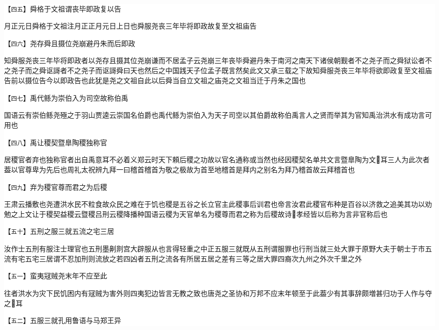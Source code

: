 【`四五`】舜格于文祖谓丧毕即政复以告  

月正元日舜格于文祖注月正正月元日上日也舜服尧丧三年毕将即政故复至文祖庙告  

【`四六`】尧存舜且摄位尧崩避丹朱而后即政  

知舜服尧丧三年毕将即政者以尧存且摄其位尧崩谦而不居孟子云尧崩三年丧毕舜避丹朱于南河之南天下诸侯朝觐者不之尧子而之舜狱讼者不之尧子而之舜讴謌者不之尧子而讴謌舜曰天也然后之中国践天子位孟子既言然矣此文又承三载之下故知舜服尧丧三年毕将欲即政复至文祖庙告前以摄位告今以即政告也此犹是尧之文祖自此以后舜当自立文祖之庙尧之文祖当迁于丹朱之国也  

【`四七`】禹代鲧为崇伯入为司空故称伯禹  

国语云有崇伯鲧尧殛之于羽山贾逵云崇国名伯爵也禹代鲧为崇伯入为天子司空以其伯爵故称伯禹言人之贤而举其为官知禹治洪水有成功言可用也  

【`四八`】禹让稷契暨臯陶稷独称官  

居稷官者弃也独称官者出自禹意耳不必着义郑云时天下頼后稷之功故以官名通称或当然也经因稷契名单共文言暨臯陶为文耳三人为此次者葢以官尊卑为先后也周礼太祝辨九拜一曰稽首稽首为敬之极故为首至地稽首是拜内之别名为拜乃稽首故云拜稽首也  

【`四九`】弃为稷官尊而君之为后稷  

王肃云播敷也尧遭洪水民不粒食故众民之难在于饥也稷是五谷之长立官主此稷事后训君也帝言汝君此稷官布种是百谷以济救之追美其功以劝勉之上文让于稷契益稷云暨稷吕刑云稷降播种国语云稷为天官单名为稷尊而君之称为后稷故诗孝经皆以后称为言非官称后也  

【`五十`】五刑之服三就五流之宅三居  

汝作士五刑有服注士理官也五刑墨劓剕宫大辟服从也言得轻重之中正五服三就既从五刑谓服罪也行刑当就三处大罪于原野大夫于朝士于市五流有宅五宅三居谓不忍加刑则流放之若四凶者五刑之流各有所居五居之差有三等之居大罪四裔次九州之外次千里之外  

【`五一`】蛮夷冦贼尧末年不应至此  

往者洪水为灾下民饥困内有冦贼为害外则四夷犯边皆言无教之致也唐尧之圣协和万邦不应末年顿至于此葢少有其事辞颇増甚归功于人作与夺之耳  

【`五二`】五服三就孔用鲁语与马郑王异  

